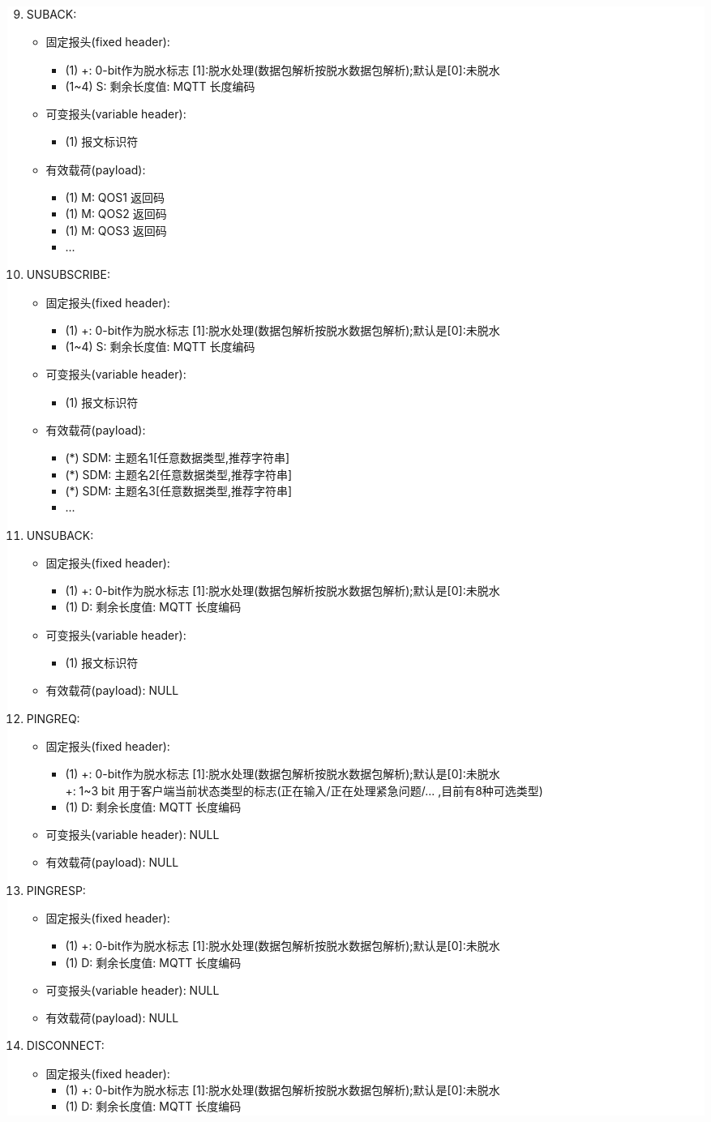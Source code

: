 9. SUBACK:
    - 固定报头(fixed header):
		- (1)    +: 0-bit作为脱水标志 [1]:脱水处理(数据包解析按脱水数据包解析);默认是[0]:未脱水	 
	    - (1~4)  S: 剩余长度值: MQTT 长度编码
		
	- 可变报头(variable header):
	    - (1)    报文标识符
		
	- 有效载荷(payload):
	    - (1)    M: QOS1 返回码
	    - (1)    M: QOS2 返回码
	    - (1)    M: QOS3 返回码
		- ...

10. UNSUBSCRIBE:
    - 固定报头(fixed header):
	    - (1)    +: 0-bit作为脱水标志 [1]:脱水处理(数据包解析按脱水数据包解析);默认是[0]:未脱水	 
	    - (1~4)  S: 剩余长度值: MQTT 长度编码
		
	- 可变报头(variable header):
	    - (1)    报文标识符
		
	- 有效载荷(payload):
	    - (*)    SDM: 主题名1[任意数据类型,推荐字符串]
	    - (*)    SDM: 主题名2[任意数据类型,推荐字符串]
	    - (*)    SDM: 主题名3[任意数据类型,推荐字符串]
		- ...

11. UNSUBACK:
    - 固定报头(fixed header):
	    - (1)    +: 0-bit作为脱水标志 [1]:脱水处理(数据包解析按脱水数据包解析);默认是[0]:未脱水	 
	    - (1)    D: 剩余长度值: MQTT 长度编码
		
	- 可变报头(variable header):
	    - (1)    报文标识符
		
	- 有效载荷(payload): NULL

12. PINGREQ:
    - 固定报头(fixed header):
	    - (1)    +: 0-bit作为脱水标志 [1]:脱水处理(数据包解析按脱水数据包解析);默认是[0]:未脱水	 
		         +: 1~3 bit 用于客户端当前状态类型的标志(正在输入/正在处理紧急问题/... ,目前有8种可选类型)
	    - (1)    D: 剩余长度值: MQTT 长度编码
		
	- 可变报头(variable header): NULL
		
	- 有效载荷(payload): NULL
	
13. PINGRESP:
    - 固定报头(fixed header):
	    - (1)    +: 0-bit作为脱水标志 [1]:脱水处理(数据包解析按脱水数据包解析);默认是[0]:未脱水	 		    
	    - (1)    D: 剩余长度值: MQTT 长度编码
		
	- 可变报头(variable header): NULL
		
	- 有效载荷(payload): NULL
	
14. DISCONNECT:
    - 固定报头(fixed header):
	    - (1)    +: 0-bit作为脱水标志 [1]:脱水处理(数据包解析按脱水数据包解析);默认是[0]:未脱水	 		    
	    - (1)    D: 剩余长度值: MQTT 长度编码
		